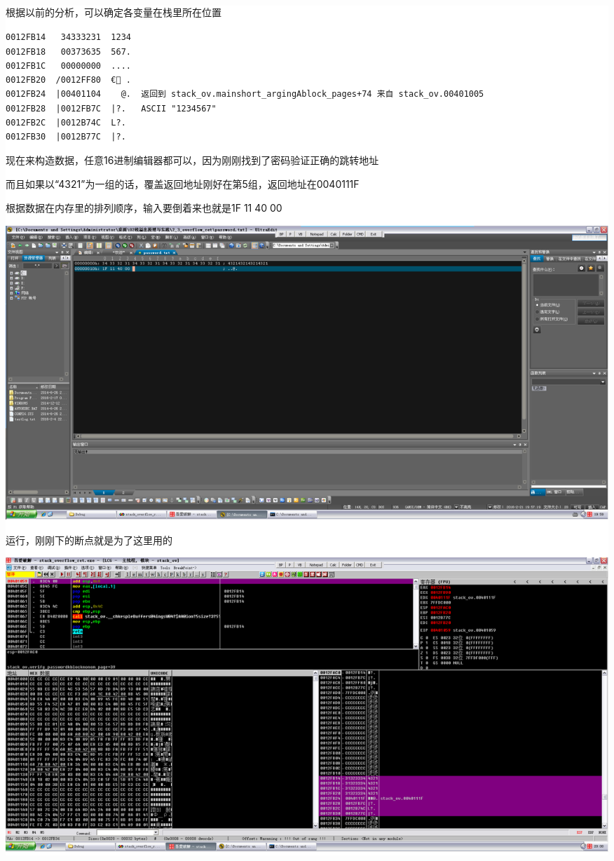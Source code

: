 根据以前的分析，可以确定各变量在栈里所在位置

```
0012FB14   34333231  1234
0012FB18   00373635  567.
0012FB1C   00000000  ....
0012FB20  /0012FF80  € .
0012FB24  |00401104    @.  返回到 stack_ov.mainshort_argingAblock_pages+74 来自 stack_ov.00401005
0012FB28  |0012FB7C  |?.   ASCII "1234567"
0012FB2C  |0012B74C  L?.
0012FB30  |0012B77C  |?.
```

现在来构造数据，任意16进制编辑器都可以，因为刚刚找到了密码验证正确的跳转地址

而且如果以“4321”为一组的话，覆盖返回地址刚好在第5组，返回地址在0040111F

根据数据在内存里的排列顺序，输入要倒着来也就是1F 11 40 00

![](Image/13.png)

运行，刚刚下的断点就是为了这里用的

![](Image/14.png)
